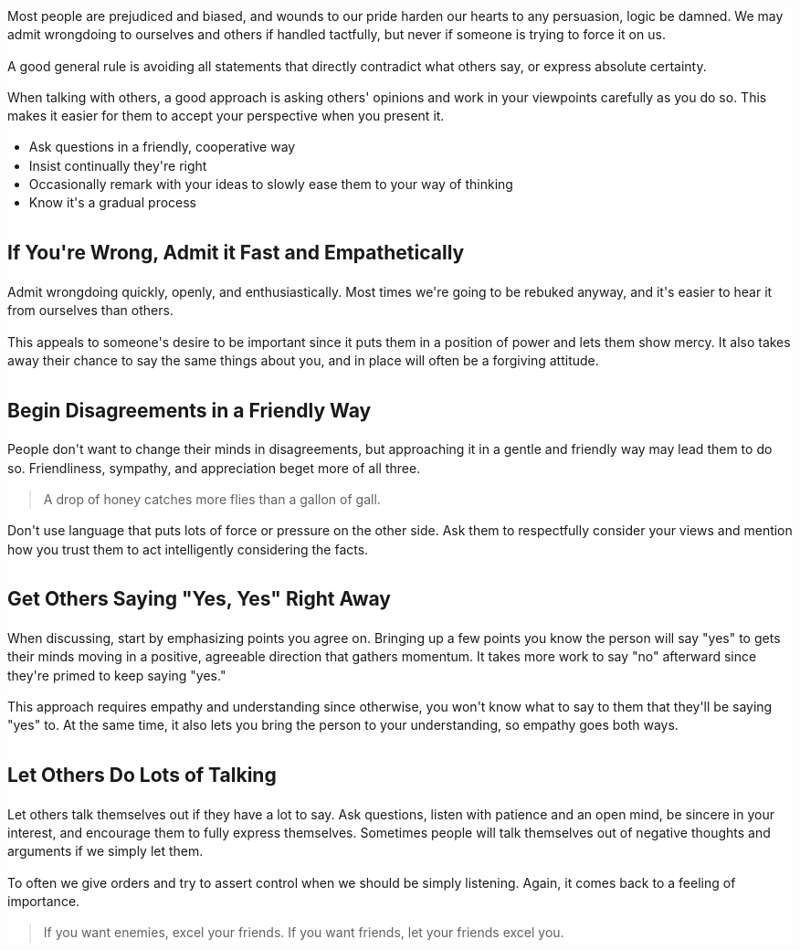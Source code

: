 Most people are prejudiced and biased, and wounds to our pride harden our hearts to any persuasion, logic be damned. We may admit wrongdoing to ourselves and others if handled tactfully, but never if someone is trying to force it on us.

A good general rule is avoiding all statements that directly contradict what others say, or express absolute certainty.

When talking with others, a good approach is asking others' opinions and work in your viewpoints carefully as you do so. This makes it easier for them to accept your perspective when you present it.

* Ask questions in a friendly, cooperative way
* Insist continually they're right
* Occasionally remark with your ideas to slowly ease them to your way of thinking
* Know it's a gradual process

## If You're Wrong, Admit it Fast and Empathetically

Admit wrongdoing quickly, openly, and enthusiastically. Most times we're going to be rebuked anyway, and it's easier to hear it from ourselves than others.

This appeals to someone's desire to be important since it puts them in a position of power and lets them show mercy. It also takes away their chance to say the same things about you, and in place will often be a forgiving attitude.

## Begin Disagreements in a Friendly Way

People don't want to change their minds in disagreements, but approaching it in a gentle and friendly way may lead them to do so. Friendliness, sympathy, and appreciation beget more of all three.

> A drop of honey catches more flies than a gallon of gall.

Don't use language that puts lots of force or pressure on the other side. Ask them to respectfully consider your views and mention how you trust them to act intelligently considering the facts.

## Get Others Saying "Yes, Yes" Right Away

When discussing, start by emphasizing points you agree on. Bringing up a few points you know the person will say "yes" to gets their minds moving in a positive, agreeable direction that gathers momentum. It takes more work to say "no" afterward since they're primed to keep saying "yes."

This approach requires empathy and understanding since otherwise, you won't know what to say to them that they'll be saying "yes" to. At the same time, it also lets you bring the person to your understanding, so empathy goes both ways.

## Let Others Do Lots of Talking

Let others talk themselves out if they have a lot to say. Ask questions, listen with patience and an open mind, be sincere in your interest, and encourage them to fully express themselves. Sometimes people will talk themselves out of negative thoughts and arguments if we simply let them.

To often we give orders and try to assert control when we should be simply listening. Again, it comes back to a feeling of importance.

> If you want enemies, excel your friends. If you want friends, let your friends excel you.
